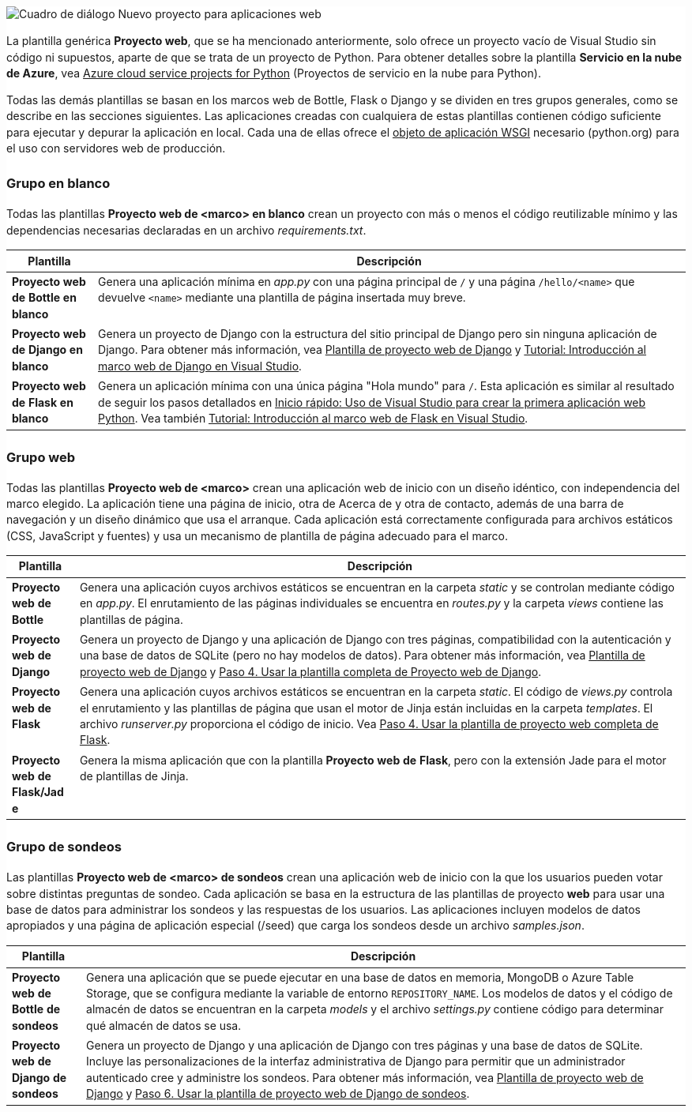 ![Cuadro de diálogo Nuevo proyecto para aplicaciones web](media/projects-new-project-dialog-web.png)

La plantilla genérica **Proyecto web**, que se ha mencionado anteriormente, solo ofrece un proyecto vacío de Visual Studio sin código ni supuestos, aparte de que se trata de un proyecto de Python. Para obtener detalles sobre la plantilla **Servicio en la nube de Azure**, vea [Azure cloud service projects for Python](python-azure-cloud-service-project-template.md) (Proyectos de servicio en la nube para Python).

Todas las demás plantillas se basan en los marcos web de Bottle, Flask o Django y se dividen en tres grupos generales, como se describe en las secciones siguientes. Las aplicaciones creadas con cualquiera de estas plantillas contienen código suficiente para ejecutar y depurar la aplicación en local. Cada una de ellas ofrece el [objeto de aplicación WSGI](https://www.python.org/dev/peps/pep-3333/) necesario (python.org) para el uso con servidores web de producción.

### <a name="blank-group"></a>Grupo en blanco

Todas las plantillas **Proyecto web de \<marco> en blanco** crean un proyecto con más o menos el código reutilizable mínimo y las dependencias necesarias declaradas en un archivo *requirements.txt*.

| Plantilla | Descripción |
| --- | --- |
| **Proyecto web de Bottle en blanco** | Genera una aplicación mínima en *app.py* con una página principal de `/` y una página `/hello/<name>` que devuelve `<name>` mediante una plantilla de página insertada muy breve. |
| **Proyecto web de Django en blanco** | Genera un proyecto de Django con la estructura del sitio principal de Django pero sin ninguna aplicación de Django. Para obtener más información, vea [Plantilla de proyecto web de Django](python-django-web-application-project-template.md) y [Tutorial: Introducción al marco web de Django en Visual Studio](learn-django-in-visual-studio-step-01-project-and-solution.md). |
| **Proyecto web de Flask en blanco** | Genera un aplicación mínima con una única página "Hola mundo" para `/`. Esta aplicación es similar al resultado de seguir los pasos detallados en [Inicio rápido: Uso de Visual Studio para crear la primera aplicación web Python](../ide/quickstart-python.md?toc=/visualstudio/python/toc.json&bc=/visualstudio/python/_breadcrumb/toc.json). Vea también [Tutorial: Introducción al marco web de Flask en Visual Studio](learn-flask-visual-studio-step-01-project-solution.md).

### <a name="web-group"></a>Grupo web

Todas las plantillas **Proyecto web de \<marco>** crean una aplicación web de inicio con un diseño idéntico, con independencia del marco elegido. La aplicación tiene una página de inicio, otra de Acerca de y otra de contacto, además de una barra de navegación y un diseño dinámico que usa el arranque. Cada aplicación está correctamente configurada para archivos estáticos (CSS, JavaScript y fuentes) y usa un mecanismo de plantilla de página adecuado para el marco.

| Plantilla | Descripción |
| --- | --- |
| **Proyecto web de Bottle** | Genera una aplicación cuyos archivos estáticos se encuentran en la carpeta *static* y se controlan mediante código en *app.py*. El enrutamiento de las páginas individuales se encuentra en *routes.py* y la carpeta *views* contiene las plantillas de página.|
| **Proyecto web de Django** | Genera un proyecto de Django y una aplicación de Django con tres páginas, compatibilidad con la autenticación y una base de datos de SQLite (pero no hay modelos de datos). Para obtener más información, vea [Plantilla de proyecto web de Django](python-django-web-application-project-template.md) y [Paso 4. Usar la plantilla completa de Proyecto web de Django](learn-django-in-visual-studio-step-04-full-django-project-template.md). |
| **Proyecto web de Flask** | Genera una aplicación cuyos archivos estáticos se encuentran en la carpeta *static*. El código de *views.py* controla el enrutamiento y las plantillas de página que usan el motor de Jinja están incluidas en la carpeta *templates*. El archivo *runserver.py* proporciona el código de inicio. Vea [Paso 4. Usar la plantilla de proyecto web completa de Flask](learn-flask-visual-studio-step-04-full-flask-project-template.md). |
| **Proyecto web de Flask/Jade** | Genera la misma aplicación que con la plantilla **Proyecto web de Flask**, pero con la extensión Jade para el motor de plantillas de Jinja. |

### <a name="polls-group"></a>Grupo de sondeos

Las plantillas **Proyecto web de \<marco> de sondeos** crean una aplicación web de inicio con la que los usuarios pueden votar sobre distintas preguntas de sondeo. Cada aplicación se basa en la estructura de las plantillas de proyecto **web** para usar una base de datos para administrar los sondeos y las respuestas de los usuarios. Las aplicaciones incluyen modelos de datos apropiados y una página de aplicación especial (/seed) que carga los sondeos desde un archivo *samples.json*.

| Plantilla | Descripción |
| --- | --- |
| **Proyecto web de Bottle de sondeos** | Genera una aplicación que se puede ejecutar en una base de datos en memoria, MongoDB o Azure Table Storage, que se configura mediante la variable de entorno `REPOSITORY_NAME`. Los modelos de datos y el código de almacén de datos se encuentran en la carpeta *models* y el archivo *settings.py* contiene código para determinar qué almacén de datos se usa. |
| **Proyecto web de Django de sondeos** | Genera un proyecto de Django y una aplicación de Django con tres páginas y una base de datos de SQLite. Incluye las personalizaciones de la interfaz administrativa de Django para permitir que un administrador autenticado cree y administre los sondeos. Para obtener más información, vea [Plantilla de proyecto web de Django](python-django-web-application-project-template.md) y [Paso 6. Usar la plantilla de proyecto web de Django de sondeos](learn-django-in-visual-studio-step-06-polls-django-web-project-template.md). |